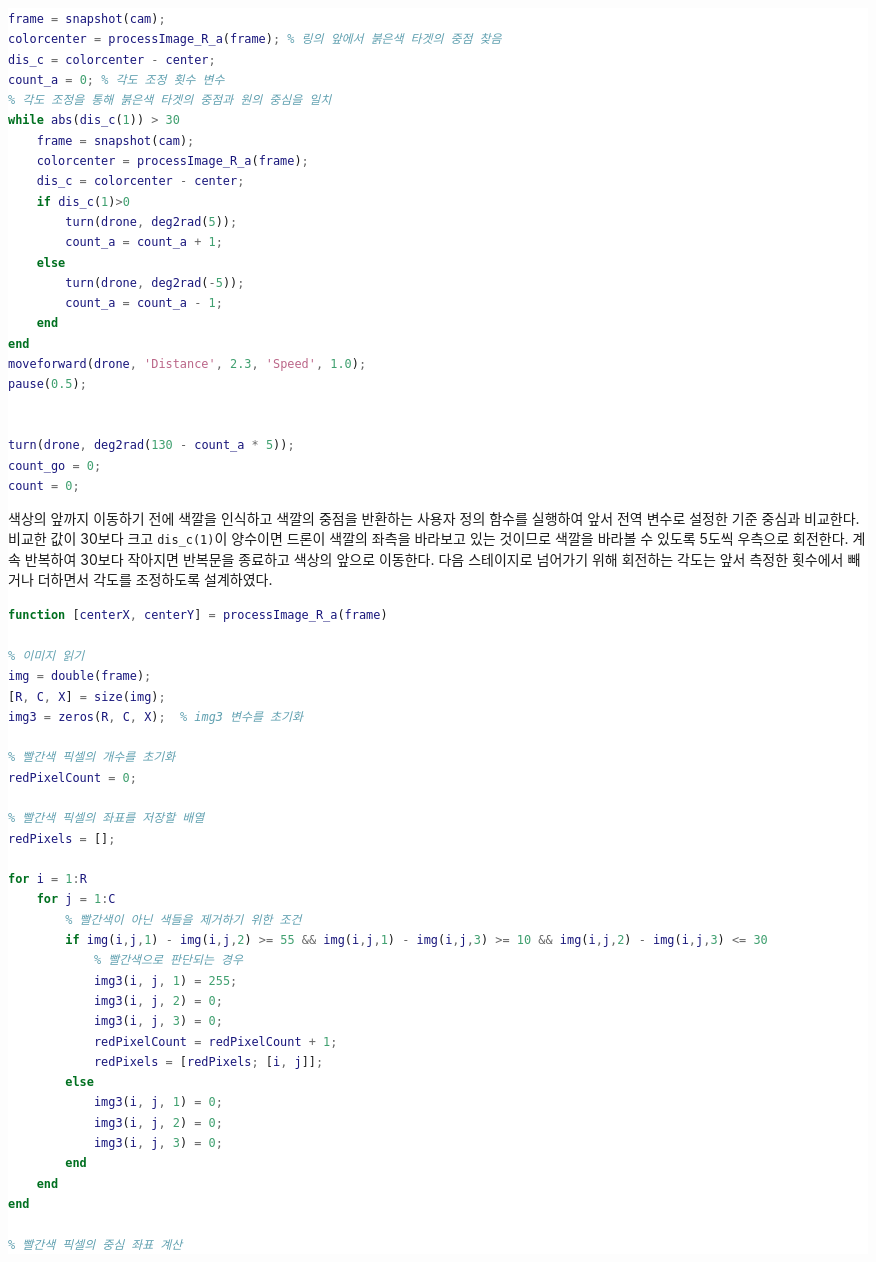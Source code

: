 ```matlab
frame = snapshot(cam);
colorcenter = processImage_R_a(frame); % 링의 앞에서 붉은색 타겟의 중점 찾음
dis_c = colorcenter - center;
count_a = 0; % 각도 조정 횟수 변수
% 각도 조정을 통해 붉은색 타겟의 중점과 원의 중심을 일치
while abs(dis_c(1)) > 30
    frame = snapshot(cam);
    colorcenter = processImage_R_a(frame);
    dis_c = colorcenter - center;
    if dis_c(1)>0
        turn(drone, deg2rad(5));
        count_a = count_a + 1;
    else
        turn(drone, deg2rad(-5));
        count_a = count_a - 1;
    end
end
moveforward(drone, 'Distance', 2.3, 'Speed', 1.0);
pause(0.5);


turn(drone, deg2rad(130 - count_a * 5));
count_go = 0;
count = 0;

```
색상의 앞까지 이동하기 전에 색깔을 인식하고 색깔의 중점을 반환하는 사용자 정의 함수를 실행하여 앞서 전역 변수로 설정한 기준 중심과 비교한다. 비교한 값이 30보다 크고 ```dis_c(1)```이 양수이면 드론이 색깔의 좌측을 바라보고 있는 것이므로 색깔을 바라볼 수 있도록 5도씩 우측으로 회전한다. 계속 반복하여 30보다 작아지면 반복문을 종료하고 색상의 앞으로 이동한다. 다음 스테이지로 넘어가기 위해 회전하는 각도는 앞서 측정한 횟수에서 빼거나 더하면서 각도를 조정하도록 설계하였다.

```matlab
function [centerX, centerY] = processImage_R_a(frame)

% 이미지 읽기
img = double(frame);
[R, C, X] = size(img);
img3 = zeros(R, C, X);  % img3 변수를 초기화

% 빨간색 픽셀의 개수를 초기화
redPixelCount = 0;

% 빨간색 픽셀의 좌표를 저장할 배열
redPixels = [];

for i = 1:R
    for j = 1:C
        % 빨간색이 아닌 색들을 제거하기 위한 조건
        if img(i,j,1) - img(i,j,2) >= 55 && img(i,j,1) - img(i,j,3) >= 10 && img(i,j,2) - img(i,j,3) <= 30
            % 빨간색으로 판단되는 경우
            img3(i, j, 1) = 255;
            img3(i, j, 2) = 0;
            img3(i, j, 3) = 0;
            redPixelCount = redPixelCount + 1;
            redPixels = [redPixels; [i, j]];
        else
            img3(i, j, 1) = 0;
            img3(i, j, 2) = 0;
            img3(i, j, 3) = 0;
        end
    end
end

% 빨간색 픽셀의 중심 좌표 계산
```